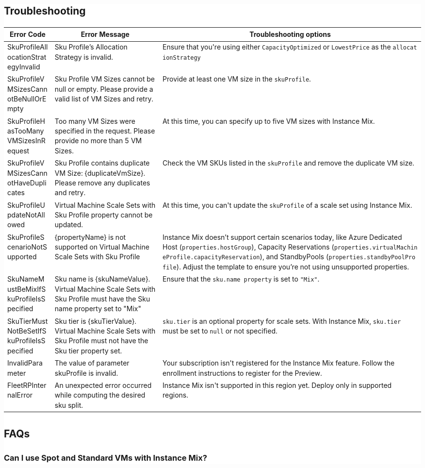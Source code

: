 
## Troubleshooting
| Error Code                                 | Error Message                                                                                               | Troubleshooting options                                                                                                                                                                                                                                                                                                       |
|--------------------------------------------|-------------------------------------------------------------------------------------------------------------|-------------------------------------------------------------------------------------------------------------------------------------------------------------------------------------------------------------------------------------------------------------------------------------------------------------------------------|
| SkuProfileAllocationStrategyInvalid        | Sku Profile’s Allocation Strategy is invalid.                                                               | Ensure that you're using either `CapacityOptimized` or `LowestPrice` as the `allocationStrategy`                                                                                                                                                                                                                             |
| SkuProfileVMSizesCannotBeNullOrEmpty       | Sku Profile VM Sizes cannot be null or empty. Please provide a valid list of VM Sizes and retry.            | Provide at least one VM size in the `skuProfile`.                                                                                                                                                                                                                                                                      |
| SkuProfileHasTooManyVMSizesInRequest       | Too many VM Sizes were specified in the request. Please provide no more than 5 VM Sizes.                    | At this time, you can specify up to five VM sizes with Instance Mix.                                                                                                                                                                                                                                                     |
| SkuProfileVMSizesCannotHaveDuplicates      | Sku Profile contains duplicate VM Size: {duplicateVmSize}. Please remove any duplicates and retry.                       | Check the VM SKUs listed in the `skuProfile` and remove the duplicate VM size.                                                                                                                                                                                                                                             |
| SkuProfileUpdateNotAllowed                 | Virtual Machine Scale Sets with Sku Profile property cannot be updated.                                     | At this time, you can't update the `skuProfile` of a scale set using Instance Mix.                                                                                                                                                                                                                                   |
| SkuProfileScenarioNotSupported             | {propertyName} is not supported on Virtual Machine Scale Sets with Sku Profile                                       | Instance Mix doesn’t support certain scenarios today, like Azure Dedicated Host (`properties.hostGroup`), Capacity Reservations (`properties.virtualMachineProfile.capacityReservation`), and StandbyPools (`properties.standbyPoolProfile`). Adjust the template to ensure you’re not using unsupported properties. |
| SkuNameMustBeMixIfSkuProfileIsSpecified    | Sku name is {skuNameValue}. Virtual Machine Scale Sets with Sku Profile must have the Sku name property set to "Mix" | Ensure that the `sku.name property` is set to `"Mix"`.                                                                                                                                                                                                                                                                        |
| SkuTierMustNotBeSetIfSkuProfileIsSpecified | Sku tier is {skuTierValue}. Virtual Machine Scale Sets with Sku Profile must not have the Sku tier property set.     | `sku.tier` is an optional property for scale sets. With Instance Mix, `sku.tier` must be set to `null` or not specified.                                                                                                                                                                                                           |
| InvalidParameter                           | The value of parameter skuProfile is invalid.                                                               | Your subscription isn't registered for the Instance Mix feature. Follow the enrollment instructions to register for the Preview.                                                                                                                                                                                      |
| FleetRPInternalError                       | An unexpected error occurred while computing the desired sku split.                                         | Instance Mix isn't supported in this region yet. Deploy only in supported regions.                                                                                                                                                                                                                                    |

## FAQs
### Can I use Spot and Standard VMs with Instance Mix?